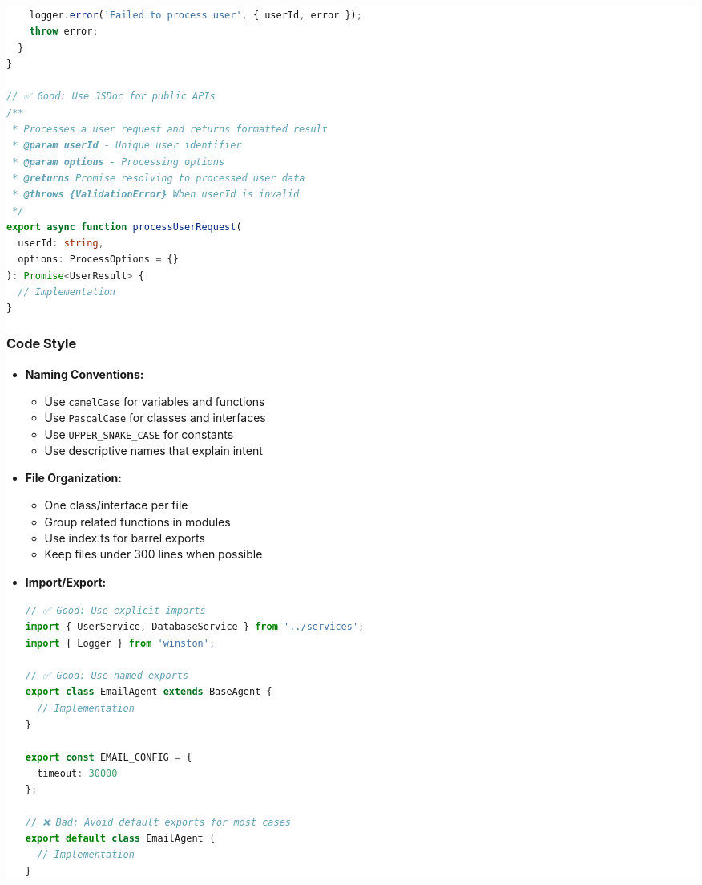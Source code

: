 ```typescript
    logger.error('Failed to process user', { userId, error });
    throw error;
  }
}

// ✅ Good: Use JSDoc for public APIs
/**
 * Processes a user request and returns formatted result
 * @param userId - Unique user identifier
 * @param options - Processing options
 * @returns Promise resolving to processed user data
 * @throws {ValidationError} When userId is invalid
 */
export async function processUserRequest(
  userId: string, 
  options: ProcessOptions = {}
): Promise<UserResult> {
  // Implementation
}
```

### Code Style

- **Naming Conventions:**
  - Use `camelCase` for variables and functions
  - Use `PascalCase` for classes and interfaces
  - Use `UPPER_SNAKE_CASE` for constants
  - Use descriptive names that explain intent

- **File Organization:**
  - One class/interface per file
  - Group related functions in modules
  - Use index.ts for barrel exports
  - Keep files under 300 lines when possible

- **Import/Export:**
  ```typescript
  // ✅ Good: Use explicit imports
  import { UserService, DatabaseService } from '../services';
  import { Logger } from 'winston';
  
  // ✅ Good: Use named exports
  export class EmailAgent extends BaseAgent {
    // Implementation
  }
  
  export const EMAIL_CONFIG = {
    timeout: 30000
  };
  
  // ❌ Bad: Avoid default exports for most cases
  export default class EmailAgent {
    // Implementation
  }
  ```
